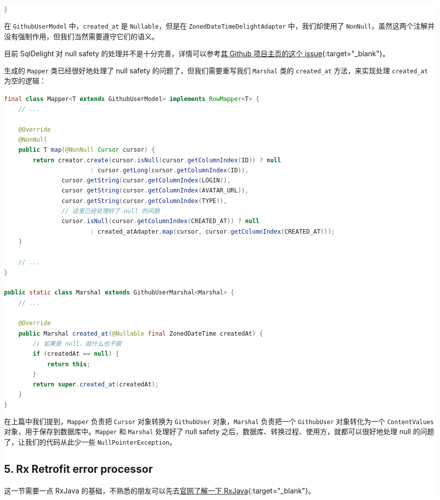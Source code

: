 ~~~ java
}
~~~

在 `GithubUserModel` 中，`created_at` 是 `Nullable`，但是在 `ZonedDateTimeDelightAdapter` 中，我们却使用了 `NonNull`，虽然这两个注解并没有强制作用，但我们当然需要遵守它们的语义。

目前 SqlDelight 对 null safety 的处理并不是十分完善，详情可以参考[其 Github 项目主页的这个 issue](https://github.com/square/sqldelight/issues/145){:target="_blank"}。

生成的 `Mapper` 类已经很好地处理了 null safety 的问题了，但我们需要重写我们 `Marshal` 类的 `created_at` 方法，来实现处理 `created_at` 为空的逻辑：

~~~ java
final class Mapper<T extends GithubUserModel> implements RowMapper<T> {
    // ...

    @Override
    @NonNull
    public T map(@NonNull Cursor cursor) {
        return creator.create(cursor.isNull(cursor.getColumnIndex(ID)) ? null
                        : cursor.getLong(cursor.getColumnIndex(ID)),
                cursor.getString(cursor.getColumnIndex(LOGIN)),
                cursor.getString(cursor.getColumnIndex(AVATAR_URL)),
                cursor.getString(cursor.getColumnIndex(TYPE)),
                // 这里已经处理好了 null 的问题
                cursor.isNull(cursor.getColumnIndex(CREATED_AT)) ? null
                        : created_atAdapter.map(cursor, cursor.getColumnIndex(CREATED_AT)));
    }

    // ...
}

public static class Marshal extends GithubUserMarshal<Marshal> {
    // ...

    @Override
    public Marshal created_at(@Nullable final ZonedDateTime createdAt) {
        // 如果是 null，就什么也不做
        if (createdAt == null) {
            return this;
        }
        return super.created_at(createdAt);
    }
}
~~~

在上篇中我们提到，`Mapper` 负责把 `Cursor` 对象转换为 `GithubUser` 对象，`Marshal` 负责把一个 `GithubUser` 对象转化为一个 `ContentValues` 对象，用于保存到数据库中。`Mapper` 和 `Marshal` 处理好了 null safety 之后，数据库、转换过程、使用方，就都可以很好地处理 null 的问题了，让我们的代码从此少一些 `NullPointerException`。

## 5. Rx Retrofit error processor
这一节需要一点 RxJava 的基础，不熟悉的朋友可以先去[官网了解一下 RxJava](http://reactivex.io/intro.html){:target="_blank"}。
